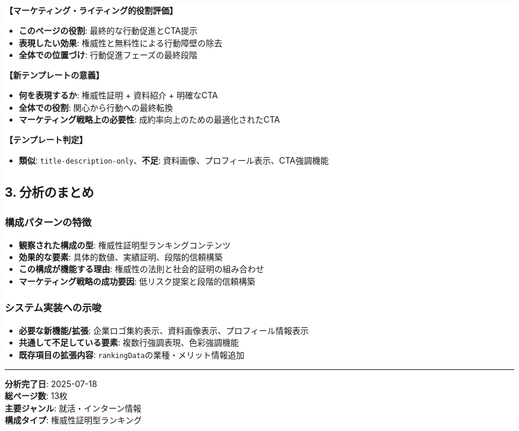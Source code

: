 **【マーケティング・ライティング的役割評価】**
- **このページの役割**: 最終的な行動促進とCTA提示
- **表現したい効果**: 権威性と無料性による行動障壁の除去
- **全体での位置づけ**: 行動促進フェーズの最終段階

**【新テンプレートの意義】**
- **何を表現するか**: 権威性証明 + 資料紹介 + 明確なCTA
- **全体での役割**: 関心から行動への最終転換
- **マーケティング戦略上の必要性**: 成約率向上のための最適化されたCTA

**【テンプレート判定】**
- **類似**: `title-description-only`、**不足**: 資料画像、プロフィール表示、CTA強調機能

## 3. 分析のまとめ

### 構成パターンの特徴
- **観察された構成の型**: 権威性証明型ランキングコンテンツ
- **効果的な要素**: 具体的数値、実績証明、段階的信頼構築
- **この構成が機能する理由**: 権威性の法則と社会的証明の組み合わせ
- **マーケティング戦略の成功要因**: 低リスク提案と段階的信頼構築

### システム実装への示唆
- **必要な新機能/拡張**: 企業ロゴ集約表示、資料画像表示、プロフィール情報表示
- **共通して不足している要素**: 複数行強調表現、色彩強調機能
- **既存項目の拡張内容**: `rankingData`の業種・メリット情報追加

---
**分析完了日**: 2025-07-18  
**総ページ数**: 13枚  
**主要ジャンル**: 就活・インターン情報  
**構成タイプ**: 権威性証明型ランキング